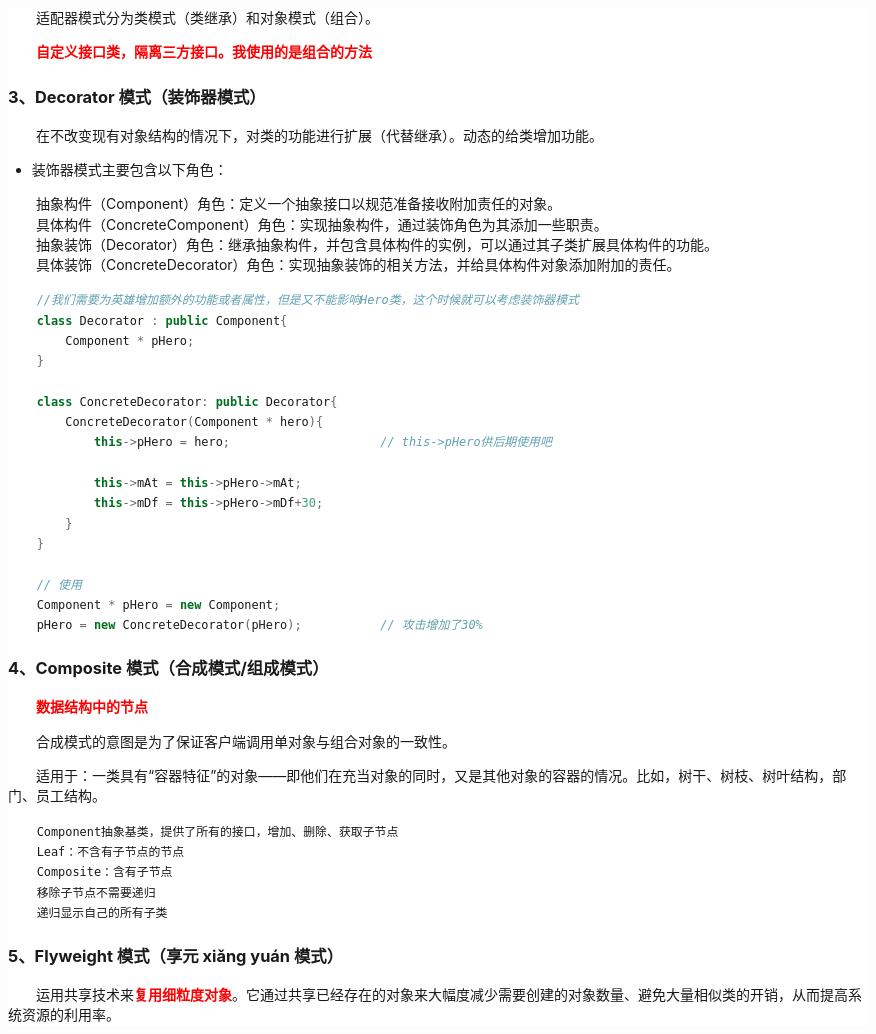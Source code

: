 &emsp;&emsp;适配器模式分为类模式（类继承）和对象模式（组合）。

&emsp;&emsp;<font color='red'>**自定义接口类，隔离三方接口。我使用的是组合的方法**</font>

### 3、Decorator 模式（装饰器模式）

&emsp;&emsp;在不改变现有对象结构的情况下，对类的功能进行扩展（代替继承）。动态的给类增加功能。

+ 装饰器模式主要包含以下角色：

&emsp;&emsp;抽象构件（Component）角色：定义一个抽象接口以规范准备接收附加责任的对象。  
&emsp;&emsp;具体构件（ConcreteComponent）角色：实现抽象构件，通过装饰角色为其添加一些职责。  
&emsp;&emsp;抽象装饰（Decorator）角色：继承抽象构件，并包含具体构件的实例，可以通过其子类扩展具体构件的功能。  
&emsp;&emsp;具体装饰（ConcreteDecorator）角色：实现抽象装饰的相关方法，并给具体构件对象添加附加的责任。

```cpp
	//我们需要为英雄增加额外的功能或者属性，但是又不能影响Hero类，这个时候就可以考虑装饰器模式
	class Decorator : public Component{
		Component * pHero;		
	}
	
	class ConcreteDecorator: public Decorator{
		ConcreteDecorator(Component * hero){
			this->pHero = hero;						// this->pHero供后期使用吧
			
			this->mAt = this->pHero->mAt;
        	this->mDf = this->pHero->mDf+30;
		}
	}

	// 使用
	Component * pHero = new Component;
	pHero = new ConcreteDecorator(pHero);			// 攻击增加了30%
```

### 4、Composite 模式（合成模式/组成模式）

&emsp;&emsp;<font color='red'>**数据结构中的节点**</font>

&emsp;&emsp;合成模式的意图是为了保证客户端调用单对象与组合对象的一致性。

&emsp;&emsp;适用于：一类具有“容器特征”的对象——即他们在充当对象的同时，又是其他对象的容器的情况。比如，树干、树枝、树叶结构，部门、员工结构。

```cpp
	Component抽象基类，提供了所有的接口，增加、删除、获取子节点
	Leaf：不含有子节点的节点
	Composite：含有子节点
	移除子节点不需要递归
	递归显示自己的所有子类
```

### 5、Flyweight 模式（享元 xiǎng yuán 模式）

&emsp;&emsp;运用共享技术来<font color='red'>**复用细粒度对象**</font>。它通过共享已经存在的对象来大幅度减少需要创建的对象数量、避免大量相似类的开销，从而提高系统资源的利用率。
